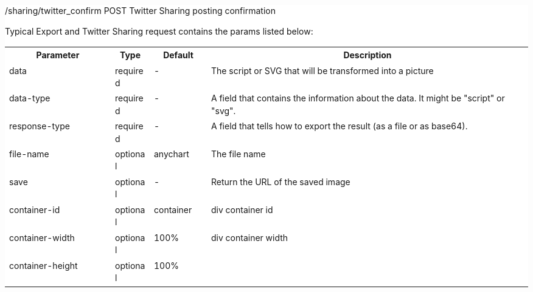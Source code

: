<tr>
<td>/sharing/twitter_confirm</td>
<td>POST</td>
<td>Twitter Sharing posting confirmation</td>
</tr>
</tbody>
</table>

Typical Export and Twitter Sharing request contains the params listed below:

<table>
<tbody>
<tr>
<th width="160">Parameter</th>
<th width="50">Type</th>
<th width="80">Default</th>
<th>Description</th>
</tr>
<tr>
<td>data</td>
<td>required</td>
<td>-</td>
<td>The script or SVG that will be transformed into a picture</td>
</tr>
<tr>
<td>data-type</td>
<td>required</td>
<td>-</td>
<td>A field that contains the information about the data. It might be "script" or "svg".</td>
</tr>
<tr>
<td>response-type</td>
<td>required</td>
<td>-</td>
<td>A field that tells how to export the result (as a file or as base64).</td>
</tr>
<tr>
<td>file-name</td>
<td>optional</td>
<td>anychart</td>
<td>The file name</td>
</tr>
<tr>
<td>save</td>
<td>optional</td>
<td>-</td>
<td>Return the URL of the saved image</td>
</tr>
<tr>
<td>container-id</td>
<td>optional</td>
<td>container</td>
<td>div container id</td>
</tr>
<tr>
<td>container-width</td>
<td>optional</td>
<td>100%</td>
<td>div container width</td>
</tr>
<tr>
<td>container-height</td>
<td>optional</td>
<td>100%</td>